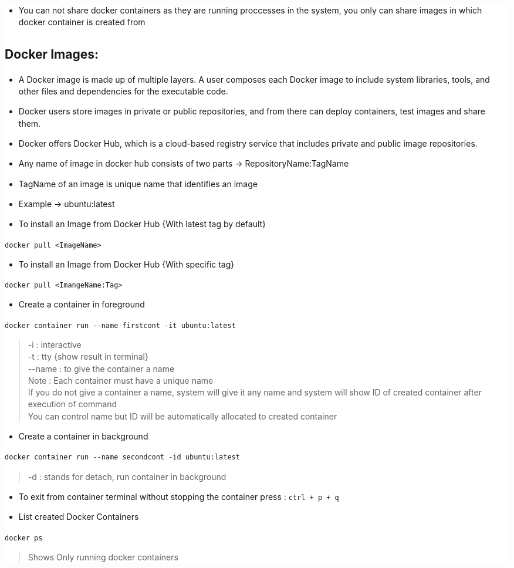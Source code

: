 - You can not share docker containers as they are running proccesses in the system, you only can share images
in which docker container is created from

Docker Images:
--------------

- A Docker image is made up of multiple layers. A user composes
each Docker image to include system libraries, tools, and other files
and dependencies for the executable code.

- Docker users store images in private or public repositories, and
from there can deploy containers, test images and share them.

- Docker offers Docker Hub, which is a cloud-based registry service
that includes private and public image repositories.

- Any name of image in docker hub consists of two parts -> RepositoryName:TagName
- TagName of an image is unique name that identifies an image
- Example -> ubuntu:latest


- To install an Image from Docker Hub {With latest tag by default}
```
docker pull <ImageName>
```

- To install an Image from Docker Hub {With specific tag}
```
docker pull <ImangeName:Tag>
```


- Create a container in foreground
```
docker container run --name firstcont -it ubuntu:latest
```
> -i : interactive <br>
> -t : tty {show result in terminal} <br>
> --name : to give the container a name <br>
> Note : Each container must have a unique name <br>
> If you do not give a container a name, system will give it any name and system will show
ID of created container after execution of command <br>
> You can control name but ID will be automatically allocated to created container


- Create a container in background

```
docker container run --name secondcont -id ubuntu:latest
```
> -d : stands for detach, run container in background


- To exit from container terminal without stopping the container
press : ```ctrl + p + q```


- List created Docker Containers
```
docker ps
```
> Shows Only running docker containers
